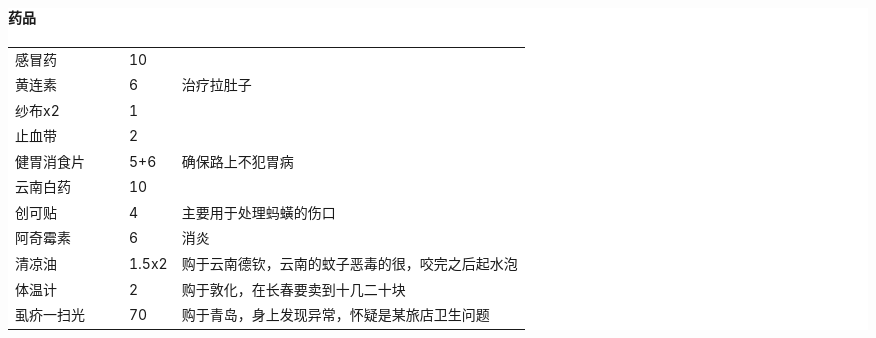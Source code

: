 </tbody>
</table>

#### 药品

<table border="0" width="500">
<tbody>
<tr>
<td width="100">感冒药</td>
<td>10</td>
<td></td>
</tr>
<tr>
<td>黄连素</td>
<td>6</td>
<td>治疗拉肚子</td>
</tr>
<tr>
<td>纱布x2</td>
<td>1</td>
<td></td>
</tr>
<tr>
<td>止血带</td>
<td>2</td>
<td></td>
</tr>
<tr>
<td>健胃消食片</td>
<td>5+6</td>
<td>确保路上不犯胃病</td>
</tr>
<tr>
<td>云南白药</td>
<td>10</td>
<td></td>
</tr>
<tr>
<td>创可贴</td>
<td>4</td>
<td>主要用于处理蚂蟥的伤口</td>
</tr>
<tr>
<td>阿奇霉素</td>
<td>6</td>
<td>消炎</td>
</tr>
<tr>
<td>清凉油</td>
<td>1.5x2</td>
<td>购于云南德钦，云南的蚊子恶毒的很，咬完之后起水泡</td>
</tr>
<tr>
<td>体温计</td>
<td>2</td>
<td>购于敦化，在长春要卖到十几二十块</td>
</tr>
<tr>
<td>虱疥一扫光</td>
<td>70</td>
<td>购于青岛，身上发现异常，怀疑是某旅店卫生问题</td>
</tr>
</tbody>
</table>